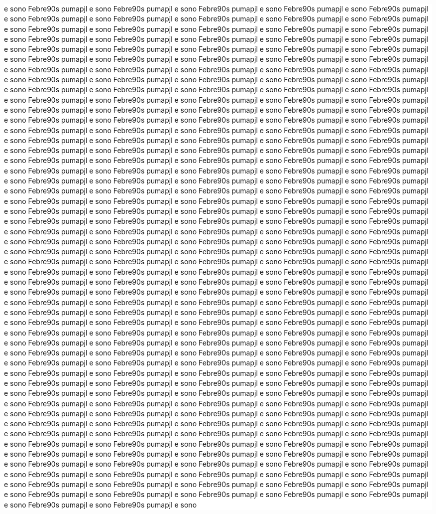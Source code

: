 e sono Febre90s pumapjl e sono Febre90s pumapjl e sono Febre90s pumapjl e sono Febre90s pumapjl e sono Febre90s pumapjl e sono Febre90s pumapjl e sono Febre90s pumapjl e sono Febre90s pumapjl e sono Febre90s pumapjl e sono Febre90s pumapjl e sono Febre90s pumapjl e sono Febre90s pumapjl e sono Febre90s pumapjl e sono Febre90s pumapjl e sono Febre90s pumapjl e sono Febre90s pumapjl e sono Febre90s pumapjl e sono Febre90s pumapjl e sono Febre90s pumapjl e sono Febre90s pumapjl e sono Febre90s pumapjl e sono Febre90s pumapjl e sono Febre90s pumapjl e sono Febre90s pumapjl e sono Febre90s pumapjl e sono Febre90s pumapjl e sono Febre90s pumapjl e sono Febre90s pumapjl e sono Febre90s pumapjl e sono Febre90s pumapjl e sono Febre90s pumapjl e sono Febre90s pumapjl e sono Febre90s pumapjl e sono Febre90s pumapjl e sono Febre90s pumapjl e sono Febre90s pumapjl e sono Febre90s pumapjl e sono Febre90s pumapjl e sono Febre90s pumapjl e sono Febre90s pumapjl e sono Febre90s pumapjl e sono Febre90s pumapjl e sono Febre90s pumapjl e sono Febre90s pumapjl e sono Febre90s pumapjl e sono Febre90s pumapjl e sono Febre90s pumapjl e sono Febre90s pumapjl e sono Febre90s pumapjl e sono Febre90s pumapjl e sono Febre90s pumapjl e sono Febre90s pumapjl e sono Febre90s pumapjl e sono Febre90s pumapjl e sono Febre90s pumapjl e sono Febre90s pumapjl e sono Febre90s pumapjl e sono Febre90s pumapjl e sono Febre90s pumapjl e sono Febre90s pumapjl e sono Febre90s pumapjl e sono Febre90s pumapjl e sono Febre90s pumapjl e sono Febre90s pumapjl e sono Febre90s pumapjl e sono Febre90s pumapjl e sono Febre90s pumapjl e sono Febre90s pumapjl e sono Febre90s pumapjl e sono Febre90s pumapjl e sono Febre90s pumapjl e sono Febre90s pumapjl e sono Febre90s pumapjl e sono Febre90s pumapjl e sono Febre90s pumapjl e sono Febre90s pumapjl e sono Febre90s pumapjl e sono Febre90s pumapjl e sono Febre90s pumapjl e sono Febre90s pumapjl e sono Febre90s pumapjl e sono Febre90s pumapjl e sono Febre90s pumapjl e sono Febre90s pumapjl e sono Febre90s pumapjl e sono Febre90s pumapjl e sono Febre90s pumapjl e sono Febre90s pumapjl e sono Febre90s pumapjl e sono Febre90s pumapjl e sono Febre90s pumapjl e sono Febre90s pumapjl e sono Febre90s pumapjl e sono Febre90s pumapjl e sono Febre90s pumapjl e sono Febre90s pumapjl e sono Febre90s pumapjl e sono Febre90s pumapjl e sono Febre90s pumapjl e sono Febre90s pumapjl e sono Febre90s pumapjl e sono Febre90s pumapjl e sono Febre90s pumapjl e sono Febre90s pumapjl e sono Febre90s pumapjl e sono Febre90s pumapjl e sono Febre90s pumapjl e sono Febre90s pumapjl e sono Febre90s pumapjl e sono Febre90s pumapjl e sono Febre90s pumapjl e sono Febre90s pumapjl e sono Febre90s pumapjl e sono Febre90s pumapjl e sono Febre90s pumapjl e sono Febre90s pumapjl e sono Febre90s pumapjl e sono Febre90s pumapjl e sono Febre90s pumapjl e sono Febre90s pumapjl e sono Febre90s pumapjl e sono Febre90s pumapjl e sono Febre90s pumapjl e sono Febre90s pumapjl e sono Febre90s pumapjl e sono Febre90s pumapjl e sono Febre90s pumapjl e sono Febre90s pumapjl e sono Febre90s pumapjl e sono Febre90s pumapjl e sono Febre90s pumapjl e sono Febre90s pumapjl e sono Febre90s pumapjl e sono Febre90s pumapjl e sono Febre90s pumapjl e sono Febre90s pumapjl e sono Febre90s pumapjl e sono Febre90s pumapjl e sono Febre90s pumapjl e sono Febre90s pumapjl e sono Febre90s pumapjl e sono Febre90s pumapjl e sono Febre90s pumapjl e sono Febre90s pumapjl e sono Febre90s pumapjl e sono Febre90s pumapjl e sono Febre90s pumapjl e sono Febre90s pumapjl e sono Febre90s pumapjl e sono Febre90s pumapjl e sono Febre90s pumapjl e sono Febre90s pumapjl e sono Febre90s pumapjl e sono Febre90s pumapjl e sono Febre90s pumapjl e sono Febre90s pumapjl e sono Febre90s pumapjl e sono Febre90s pumapjl e sono Febre90s pumapjl e sono Febre90s pumapjl e sono Febre90s pumapjl e sono Febre90s pumapjl e sono Febre90s pumapjl e sono Febre90s pumapjl e sono Febre90s pumapjl e sono Febre90s pumapjl e sono Febre90s pumapjl e sono Febre90s pumapjl e sono Febre90s pumapjl e sono Febre90s pumapjl e sono Febre90s pumapjl e sono Febre90s pumapjl e sono Febre90s pumapjl e sono Febre90s pumapjl e sono Febre90s pumapjl e sono Febre90s pumapjl e sono Febre90s pumapjl e sono Febre90s pumapjl e sono Febre90s pumapjl e sono Febre90s pumapjl e sono Febre90s pumapjl e sono Febre90s pumapjl e sono Febre90s pumapjl e sono Febre90s pumapjl e sono Febre90s pumapjl e sono Febre90s pumapjl e sono Febre90s pumapjl e sono Febre90s pumapjl e sono Febre90s pumapjl e sono Febre90s pumapjl e sono Febre90s pumapjl e sono Febre90s pumapjl e sono Febre90s pumapjl e sono Febre90s pumapjl e sono Febre90s pumapjl e sono Febre90s pumapjl e sono Febre90s pumapjl e sono Febre90s pumapjl e sono Febre90s pumapjl e sono Febre90s pumapjl e sono Febre90s pumapjl e sono Febre90s pumapjl e sono Febre90s pumapjl e sono Febre90s pumapjl e sono Febre90s pumapjl e sono Febre90s pumapjl e sono Febre90s pumapjl e sono Febre90s pumapjl e sono Febre90s pumapjl e sono Febre90s pumapjl e sono Febre90s pumapjl e sono Febre90s pumapjl e sono Febre90s pumapjl e sono Febre90s pumapjl e sono Febre90s pumapjl e sono Febre90s pumapjl e sono Febre90s pumapjl e sono Febre90s pumapjl e sono Febre90s pumapjl e sono Febre90s pumapjl e sono Febre90s pumapjl e sono Febre90s pumapjl e sono Febre90s pumapjl e sono Febre90s pumapjl e sono Febre90s pumapjl e sono Febre90s pumapjl e sono Febre90s pumapjl e sono Febre90s pumapjl e sono Febre90s pumapjl e sono Febre90s pumapjl e sono Febre90s pumapjl e sono Febre90s pumapjl e sono Febre90s pumapjl e sono Febre90s pumapjl e sono Febre90s pumapjl e sono Febre90s pumapjl e sono Febre90s pumapjl e sono Febre90s pumapjl e sono Febre90s pumapjl e sono Febre90s pumapjl e sono Febre90s pumapjl e sono Febre90s pumapjl e sono Febre90s pumapjl e sono Febre90s pumapjl e sono Febre90s pumapjl e sono Febre90s pumapjl e sono Febre90s pumapjl e sono